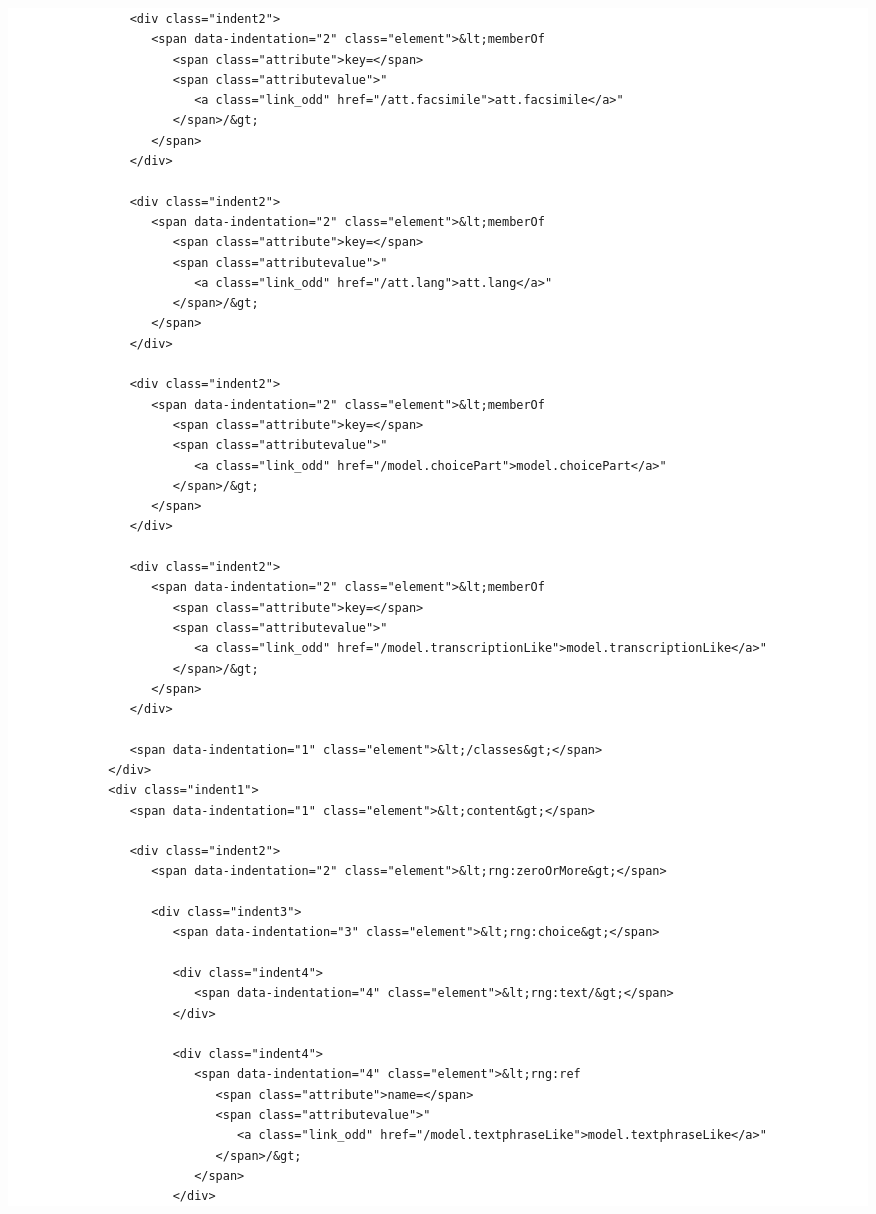                      <div class="indent2">
                        <span data-indentation="2" class="element">&lt;memberOf 
                           <span class="attribute">key=</span>
                           <span class="attributevalue">"
                              <a class="link_odd" href="/att.facsimile">att.facsimile</a>"
                           </span>/&gt;
                        </span>
                     </div>
                     
                     <div class="indent2">
                        <span data-indentation="2" class="element">&lt;memberOf 
                           <span class="attribute">key=</span>
                           <span class="attributevalue">"
                              <a class="link_odd" href="/att.lang">att.lang</a>"
                           </span>/&gt;
                        </span>
                     </div>
                     
                     <div class="indent2">
                        <span data-indentation="2" class="element">&lt;memberOf 
                           <span class="attribute">key=</span>
                           <span class="attributevalue">"
                              <a class="link_odd" href="/model.choicePart">model.choicePart</a>"
                           </span>/&gt;
                        </span>
                     </div>
                     
                     <div class="indent2">
                        <span data-indentation="2" class="element">&lt;memberOf 
                           <span class="attribute">key=</span>
                           <span class="attributevalue">"
                              <a class="link_odd" href="/model.transcriptionLike">model.transcriptionLike</a>"
                           </span>/&gt;
                        </span>
                     </div>
                     
                     <span data-indentation="1" class="element">&lt;/classes&gt;</span>
                  </div>
                  <div class="indent1">
                     <span data-indentation="1" class="element">&lt;content&gt;</span>
                     
                     <div class="indent2">
                        <span data-indentation="2" class="element">&lt;rng:zeroOrMore&gt;</span>
                        
                        <div class="indent3">
                           <span data-indentation="3" class="element">&lt;rng:choice&gt;</span>
                           
                           <div class="indent4">
                              <span data-indentation="4" class="element">&lt;rng:text/&gt;</span>
                           </div>
                           
                           <div class="indent4">
                              <span data-indentation="4" class="element">&lt;rng:ref 
                                 <span class="attribute">name=</span>
                                 <span class="attributevalue">"
                                    <a class="link_odd" href="/model.textphraseLike">model.textphraseLike</a>"
                                 </span>/&gt;
                              </span>
                           </div>
                           